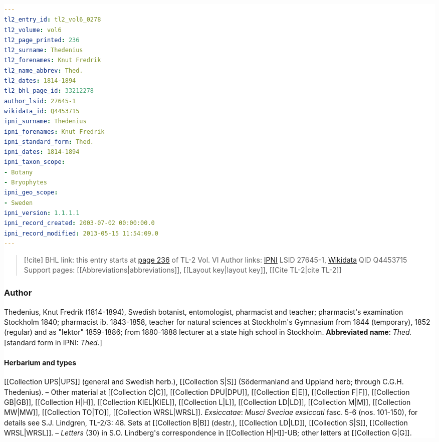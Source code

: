 ```yaml
---
tl2_entry_id: tl2_vol6_0278
tl2_volume: vol6
tl2_page_printed: 236
tl2_surname: Thedenius
tl2_forenames: Knut Fredrik
tl2_name_abbrev: Thed.
tl2_dates: 1814-1894
tl2_bhl_page_id: 33212278
author_lsid: 27645-1
wikidata_id: Q4453715
ipni_surname: Thedenius
ipni_forenames: Knut Fredrik
ipni_standard_form: Thed.
ipni_dates: 1814-1894
ipni_taxon_scope: 
- Botany
- Bryophytes
ipni_geo_scope: 
- Sweden
ipni_version: 1.1.1.1
ipni_record_created: 2003-07-02 00:00:00.0
ipni_record_modified: 2013-05-15 11:54:09.0
---
```


> [!cite] BHL link: this entry starts at [page 236](https://www.biodiversitylibrary.org/page/33212278) of TL-2 Vol. VI
> Author links: [IPNI](https://www.ipni.org/a/27645-1) LSID 27645-1, [Wikidata](https://www.wikidata.org/wiki/Q4453715) QID Q4453715
> Support pages: [[Abbreviations|abbreviations]], [[Layout key|layout key]], [[Cite TL-2|cite TL-2]]

### Author

Thedenius, Knut Fredrik (1814-1894), Swedish botanist, entomologist, pharmacist and teacher; pharmacist's examination Stockholm 1840; pharmacist ib. 1843-1858, teacher for natural sciences at Stockholm's Gymnasium from 1844 (temporary), 1852 (regular) and as "lektor" 1859-1886; from 1880-1888 lecturer at a state high school in Stockholm. 
**Abbreviated name**: *Thed.* \[standard form in IPNI: *Thed.*\]

#### Herbarium and types

[[Collection UPS|UPS]] (general and Swedish herb.), [[Collection S|S]] (Södermanland and Uppland herb; through C.G.H. Thedenius). – Other material at [[Collection C|C]], [[Collection DPU|DPU]], [[Collection E|E]], [[Collection F|F]], [[Collection GB|GB]], [[Collection H|H]], [[Collection KIEL|KIEL]], [[Collection L|L]], [[Collection LD|LD]], [[Collection M|M]], [[Collection MW|MW]], [[Collection TO|TO]], [[Collection WRSL|WRSL]].
*Exsiccatae*: *Musci Sveciae exsiccati* fasc. 5-6 (nos. 101-150), for details see S.J. Lindgren, TL-2/3: 48. Sets at [[Collection B|B]] (destr.), [[Collection LD|LD]], [[Collection S|S]], [[Collection WRSL|WRSL]]. – *Letters* (30) in S.O. Lindberg's correspondence in [[Collection H|H]]-UB; other letters at [[Collection G|G]].
